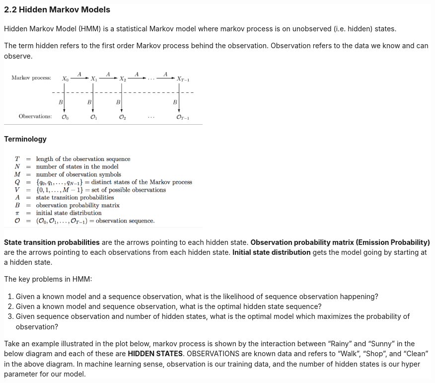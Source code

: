 ### 2.2 Hidden Markov Models
Hidden Markov Model (HMM) is a statistical Markov model where markov process is on unobserved (i.e. hidden) states.

The term hidden refers to the first order Markov process behind the observation. Observation refers to the data we know and can observe.

 <img src="../images/3-HMM-1.png" width="400"> &nbsp;

**Terminology**

 <img src="../images/3-term.png" width="400"> &nbsp;


**State transition probabilities** are the arrows pointing to each hidden state. **Observation probability matrix (Emission Probability)** are the arrows pointing to each observations from each hidden state. **Initial state distribution** gets the model going by starting at a hidden state.


 The key problems in HMM:
 1. Given a known model and a sequence observation, what is the likelihood of sequence observation happening?
 2. Given a known model and sequence observation, what is the optimal hidden state sequence?
 3. Given sequence observation and number of hidden states, what is the optimal model which maximizes the probability of observation?

Take an example illustrated in the plot below, markov process is shown by the interaction between “Rainy” and “Sunny” in the below diagram and each of these are **HIDDEN STATES**. OBSERVATIONS are known data and refers to “Walk”, “Shop”, and “Clean” in the above diagram. In machine learning sense, observation is our training data, and the number of hidden states is our hyper parameter for our model.
